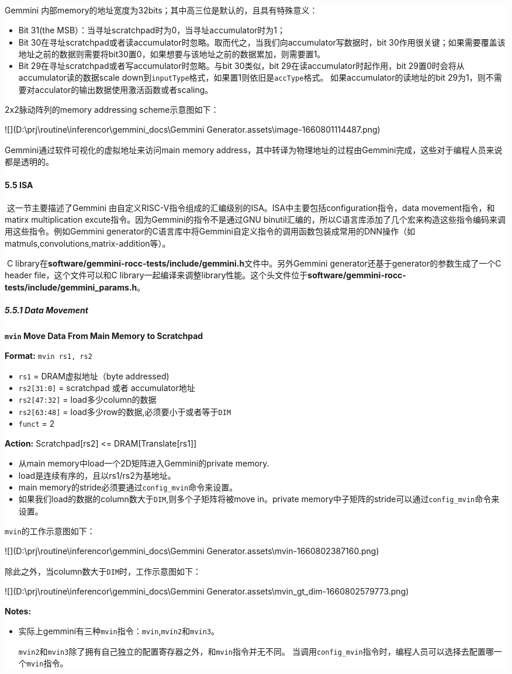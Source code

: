 Gemmini 内部memory的地址宽度为32bits；其中高三位是默认的，且具有特殊意义：

- Bit 31(the MSB）：当寻址scratchpad时为0，当寻址accumulator时为1；
- Bit 30在寻址scratchpad或者读accumulator时忽略。取而代之，当我们向accumulator写数据时，bit 30作用很关键；如果需要覆盖该地址之前的数据则需要将bit30置0，如果想要与该地址之前的数据累加，则需要置1。
- Bit 29在寻址scratchpad或者写accumulator时忽略。与bit 30类似，bit 29在读accumulator时起作用，bit 29置0时会将从accumulator读的数据scale down到`inputType`格式，如果置1则依旧是`accType`格式。
  如果accumulator的读地址的bit 29为1，则不需要对acculator的输出数据使用激活函数或者scaling。

2x2脉动阵列的memory addressing scheme示意图如下：

![](D:\prj\routine\inferencor\gemmini_docs\Gemmini Generator.assets\image-1660801114487.png)

Gemmini通过软件可视化的虚拟地址来访问main memory address，其中转译为物理地址的过程由Gemmini完成，这些对于编程人员来说都是透明的。

#### 5.5 ISA

​		这一节主要描述了Gemmini 由自定义RISC-V指令组成的汇编级别的ISA。ISA中主要包括configuration指令，data movement指令，和matirx multiplication excute指令。因为Gemmini的指令不是通过GNU binutil汇编的，所以C语言库添加了几个宏来构造这些指令编码来调用这些指令。例如Gemmini generator的C语言库中将Gemmini自定义指令的调用函数包装成常用的DNN操作（如matmuls,convolutions,matrix-addition等）。

​		C library在**software/gemmini-rocc-tests/include/gemmini.h**文件中。另外Gemmini generator还基于generator的参数生成了一个C header file，这个文件可以和C library一起编译来调整library性能。这个头文件位于**software/gemmini-rocc-tests/include/gemmini_params.h**。

##### 5.5.1 Data Movement 

**`mvin` Move Data From Main Memory to Scratchpad**

**Format:** `mvin rs1, rs2`

- `rs1` =  DRAM虚拟地址（byte addressed)
- `rs2[31:0]` = scratchpad 或者 accumulator地址
- `rs2[47:32]` = load多少column的数据
- `rs2[63:48]` = load多少row的数据,必须要小于或者等于`DIM`
- `funct` = 2

**Action:** Scratchpad[rs2] <= DRAM[Translate[rs1]]

- 从main memory中load一个2D矩阵进入Gemmini的private memory.
- load是连续有序的，且以rs1/rs2为基地址。
- main memory的stride必须要通过`config_mvin`命令来设置。
- 如果我们load的数据的column数大于`DIM`,则多个子矩阵将被move in。private memory中子矩阵的stride可以通过`config_mvin`命令来设置。

`mvin`的工作示意图如下：

![](D:\prj\routine\inferencor\gemmini_docs\Gemmini Generator.assets\mvin-1660802387160.png)

除此之外，当column数大于`DIM`时，工作示意图如下：

![](D:\prj\routine\inferencor\gemmini_docs\Gemmini Generator.assets\mvin_gt_dim-1660802579773.png)

**Notes:**

- 实际上gemmini有三种`mvin`指令：`mvin`,`mvin2`和`mvin3`。

  `mvin2`和`mvin3`除了拥有自己独立的配置寄存器之外，和`mvin`指令并无不同。
  当调用`config_mvin`指令时，编程人员可以选择去配置哪一个`mvin`指令。
